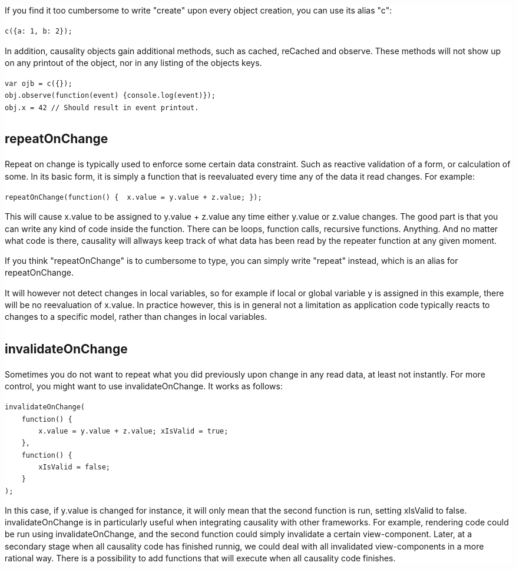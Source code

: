 If you find it too cumbersome to write "create" upon every object creation, you can use its alias "c":

    c({a: 1, b: 2});

In addition, causality objects gain additional methods, such as cached, reCached and observe. These methods will not show up on any printout of the object, nor in any listing of the objects keys.

    var ojb = c({});
    obj.observe(function(event) {console.log(event)});
    obj.x = 42 // Should result in event printout.

## repeatOnChange

Repeat on change is typically used to enforce some certain data constraint. Such as reactive validation of a form, or calculation of some. In its basic form, it is simply a function that is reevaluated every time any of the data it read changes. For example:

    repeatOnChange(function() {  x.value = y.value + z.value; });

This will cause x.value to be assigned to y.value + z.value any time either y.value or z.value changes. The good part is that you can write any kind of code inside the function. There can be loops, function calls, recursive functions. Anything. And no matter what code is there, causality will allways keep track of what data has been read by the repeater function at any given moment.

If you think "repeatOnChange" is to cumbersome to type, you can simply write "repeat" instead, which is an alias for repeatOnChange.

It will however not detect changes in local variables, so for example if local or global variable y is assigned in this example, there will be no reevaluation of x.value. In practice however, this is in general not a limitation as application code typically reacts to changes to a specific model, rather than changes in local variables.

## invalidateOnChange

Sometimes you do not want to repeat what you did previously upon change in any read data, at least not instantly. For more control, you might want to use invalidateOnChange. It works as follows:

    invalidateOnChange(
        function() {
            x.value = y.value + z.value; xIsValid = true;
        },
        function() {
            xIsValid = false;
        }
    );

In this case, if y.value is changed for instance, it will only mean that the second function is run, setting xIsValid to false. invalidateOnChange is in particularly useful when integrating causality with other frameworks. For example, rendering code could be run using invalidateOnChange, and the second function could simply invalidate a certain view-component. Later, at a secondary stage when all causality code has finished runnig, we could deal with all invalidated view-components in a more rational way. There is a possibility to add functions that will execute when all causality code finishes.
